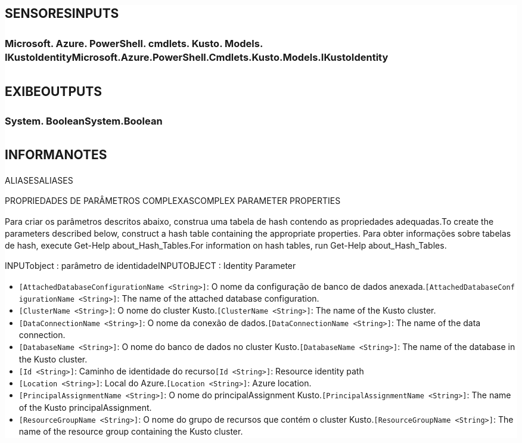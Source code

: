 ## <span data-ttu-id="36c46-138">SENSORES</span><span class="sxs-lookup"><span data-stu-id="36c46-138">INPUTS</span></span>

### <span data-ttu-id="36c46-139">Microsoft. Azure. PowerShell. cmdlets. Kusto. Models. IKustoIdentity</span><span class="sxs-lookup"><span data-stu-id="36c46-139">Microsoft.Azure.PowerShell.Cmdlets.Kusto.Models.IKustoIdentity</span></span>

## <span data-ttu-id="36c46-140">EXIBE</span><span class="sxs-lookup"><span data-stu-id="36c46-140">OUTPUTS</span></span>

### <span data-ttu-id="36c46-141">System. Boolean</span><span class="sxs-lookup"><span data-stu-id="36c46-141">System.Boolean</span></span>

## <span data-ttu-id="36c46-142">INFORMA</span><span class="sxs-lookup"><span data-stu-id="36c46-142">NOTES</span></span>

<span data-ttu-id="36c46-143">ALIASES</span><span class="sxs-lookup"><span data-stu-id="36c46-143">ALIASES</span></span>

<span data-ttu-id="36c46-144">PROPRIEDADES DE PARÂMETROS COMPLEXAS</span><span class="sxs-lookup"><span data-stu-id="36c46-144">COMPLEX PARAMETER PROPERTIES</span></span>

<span data-ttu-id="36c46-145">Para criar os parâmetros descritos abaixo, construa uma tabela de hash contendo as propriedades adequadas.</span><span class="sxs-lookup"><span data-stu-id="36c46-145">To create the parameters described below, construct a hash table containing the appropriate properties.</span></span> <span data-ttu-id="36c46-146">Para obter informações sobre tabelas de hash, execute Get-Help about_Hash_Tables.</span><span class="sxs-lookup"><span data-stu-id="36c46-146">For information on hash tables, run Get-Help about_Hash_Tables.</span></span>


<span data-ttu-id="36c46-147">INPUTobject <IKustoIdentity> : parâmetro de identidade</span><span class="sxs-lookup"><span data-stu-id="36c46-147">INPUTOBJECT <IKustoIdentity>: Identity Parameter</span></span>
  - <span data-ttu-id="36c46-148">`[AttachedDatabaseConfigurationName <String>]`: O nome da configuração de banco de dados anexada.</span><span class="sxs-lookup"><span data-stu-id="36c46-148">`[AttachedDatabaseConfigurationName <String>]`: The name of the attached database configuration.</span></span>
  - <span data-ttu-id="36c46-149">`[ClusterName <String>]`: O nome do cluster Kusto.</span><span class="sxs-lookup"><span data-stu-id="36c46-149">`[ClusterName <String>]`: The name of the Kusto cluster.</span></span>
  - <span data-ttu-id="36c46-150">`[DataConnectionName <String>]`: O nome da conexão de dados.</span><span class="sxs-lookup"><span data-stu-id="36c46-150">`[DataConnectionName <String>]`: The name of the data connection.</span></span>
  - <span data-ttu-id="36c46-151">`[DatabaseName <String>]`: O nome do banco de dados no cluster Kusto.</span><span class="sxs-lookup"><span data-stu-id="36c46-151">`[DatabaseName <String>]`: The name of the database in the Kusto cluster.</span></span>
  - <span data-ttu-id="36c46-152">`[Id <String>]`: Caminho de identidade do recurso</span><span class="sxs-lookup"><span data-stu-id="36c46-152">`[Id <String>]`: Resource identity path</span></span>
  - <span data-ttu-id="36c46-153">`[Location <String>]`: Local do Azure.</span><span class="sxs-lookup"><span data-stu-id="36c46-153">`[Location <String>]`: Azure location.</span></span>
  - <span data-ttu-id="36c46-154">`[PrincipalAssignmentName <String>]`: O nome do principalAssignment Kusto.</span><span class="sxs-lookup"><span data-stu-id="36c46-154">`[PrincipalAssignmentName <String>]`: The name of the Kusto principalAssignment.</span></span>
  - <span data-ttu-id="36c46-155">`[ResourceGroupName <String>]`: O nome do grupo de recursos que contém o cluster Kusto.</span><span class="sxs-lookup"><span data-stu-id="36c46-155">`[ResourceGroupName <String>]`: The name of the resource group containing the Kusto cluster.</span></span>